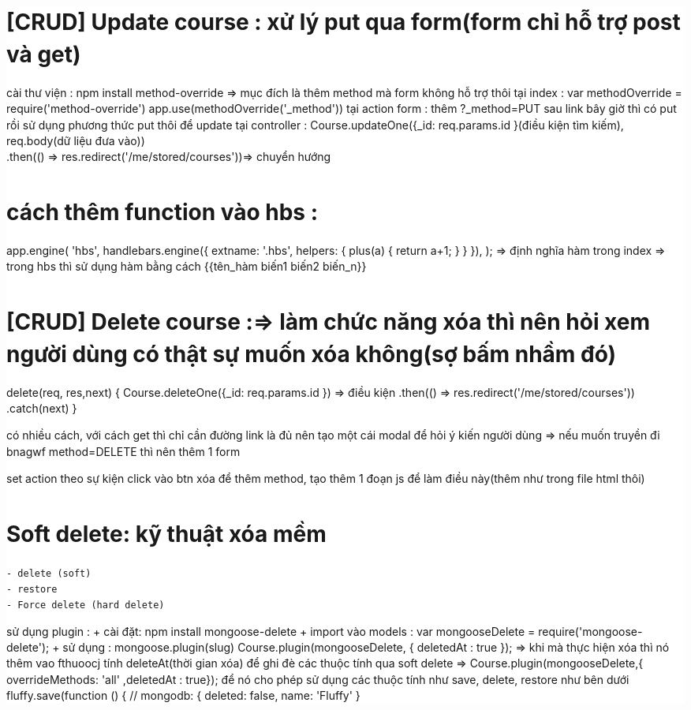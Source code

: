 # [CRUD] Update course : xử lý put qua form(form chỉ hỗ trợ post và get)
 cài thư viện : npm install method-override   => mục đích là thêm method mà form không hỗ trợ thôi
 tại index : var methodOverride = require('method-override')
            app.use(methodOverride('_method'))
tại action form : thêm ?_method=PUT sau link 
 bây giờ thì có put rồi
 sử dụng phương thức put thôi
 để update tại controller : Course.updateOne({_id: req.params.id }(điều kiện tìm kiếm), req.body(dữ liệu đưa vào))   
                .then(() => res.redirect('/me/stored/courses'))=> chuyển hướng


# cách thêm function vào hbs : 
app.engine(
    'hbs',
    handlebars.engine({
        extname: '.hbs',
        helpers: {
            plus(a) {
                return a+1;
            }
        }
    }),
);
=> định nghĩa hàm trong index => trong hbs thì sử dụng hàm bằng cách {{tên_hàm biến1 biến2 biến_n}}

# [CRUD] Delete course :=> làm chức năng xóa thì nên hỏi xem người dùng có thật sự muốn xóa không(sợ bấm nhầm đó)
delete(req, res,next) {
        Course.deleteOne({_id: req.params.id })  =>  điều kiện 
                .then(() => res.redirect('/me/stored/courses'))
                .catch(next)
    }

có nhiều cách, với cách get thì chỉ cần đường link là đủ
nên tạo một cái modal để hỏi ý kiến người dùng
=> nếu muốn truyền đi bnagwf method=DELETE thì nên thêm 1 form  <form name="deleteForm" method="POST" action=""></form>
set action theo sự kiện click vào btn xóa để thêm method, tạo thêm 1 đoạn js để làm điều này(thêm như trong file html thôi)
# Soft delete: kỹ thuật xóa mềm
    - delete (soft)
    - restore
    - Force delete (hard delete)
sử dụng plugin : + cài đặt: npm install mongoose-delete
                 + import vào models : var mongooseDelete = require('mongoose-delete');
                 + sử dụng :
                mongoose.plugin(slug)
                Course.plugin(mongooseDelete, { deletedAt : true }); => khi mà 
                thực hiện xóa thì nó thêm vao fthuoocj tính deleteAt(thời gian xóa)
                để ghi đè các thuộc tính qua soft delete => Course.plugin(mongooseDelete,{ overrideMethods: 'all' ,deletedAt : true});
                để nó cho phép sử dụng các thuộc tính như save, delete, restore như bên dưới
                fluffy.save(function () {
                    // mongodb: { deleted: false, name: 'Fluffy' }
